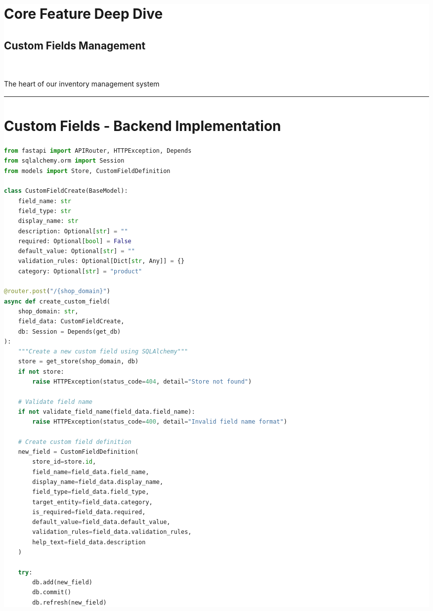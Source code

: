 # Core Feature Deep Dive
## Custom Fields Management

<div class="text-6xl text-red-400 animate-pulse">
  <carbon:data-structured />
</div>

<br>

The heart of our inventory management system

---

# Custom Fields - Backend Implementation

```python {all|5-8|15-29|45-57}
from fastapi import APIRouter, HTTPException, Depends
from sqlalchemy.orm import Session
from models import Store, CustomFieldDefinition

class CustomFieldCreate(BaseModel):
    field_name: str
    field_type: str
    display_name: str
    description: Optional[str] = ""
    required: Optional[bool] = False
    default_value: Optional[str] = ""
    validation_rules: Optional[Dict[str, Any]] = {}
    category: Optional[str] = "product"

@router.post("/{shop_domain}")
async def create_custom_field(
    shop_domain: str, 
    field_data: CustomFieldCreate, 
    db: Session = Depends(get_db)
):
    """Create a new custom field using SQLAlchemy"""
    store = get_store(shop_domain, db)
    if not store:
        raise HTTPException(status_code=404, detail="Store not found")
    
    # Validate field name
    if not validate_field_name(field_data.field_name):
        raise HTTPException(status_code=400, detail="Invalid field name format")
    
    # Create custom field definition
    new_field = CustomFieldDefinition(
        store_id=store.id,
        field_name=field_data.field_name,
        display_name=field_data.display_name,
        field_type=field_data.field_type,
        target_entity=field_data.category,
        is_required=field_data.required,
        default_value=field_data.default_value,
        validation_rules=field_data.validation_rules,
        help_text=field_data.description
    )
    
    try:
        db.add(new_field)
        db.commit()
        db.refresh(new_field)
```